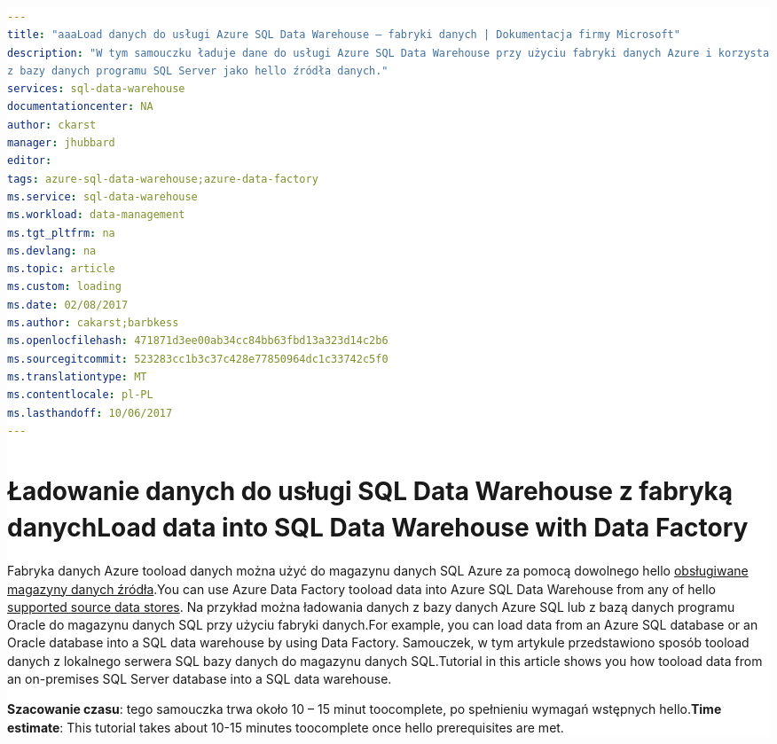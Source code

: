 ```yaml
---
title: "aaaLoad danych do usługi Azure SQL Data Warehouse — fabryki danych | Dokumentacja firmy Microsoft"
description: "W tym samouczku ładuje dane do usługi Azure SQL Data Warehouse przy użyciu fabryki danych Azure i korzysta z bazy danych programu SQL Server jako hello źródła danych."
services: sql-data-warehouse
documentationcenter: NA
author: ckarst
manager: jhubbard
editor: 
tags: azure-sql-data-warehouse;azure-data-factory
ms.service: sql-data-warehouse
ms.workload: data-management
ms.tgt_pltfrm: na
ms.devlang: na
ms.topic: article
ms.custom: loading
ms.date: 02/08/2017
ms.author: cakarst;barbkess
ms.openlocfilehash: 471871d3ee00ab34cc84bb63fbd13a323d14c2b6
ms.sourcegitcommit: 523283cc1b3c37c428e77850964dc1c33742c5f0
ms.translationtype: MT
ms.contentlocale: pl-PL
ms.lasthandoff: 10/06/2017
---
```

# <a name="load-data-into-sql-data-warehouse-with-data-factory"></a><span data-ttu-id="bca00-103">Ładowanie danych do usługi SQL Data Warehouse z fabryką danych</span><span class="sxs-lookup"><span data-stu-id="bca00-103">Load data into SQL Data Warehouse with Data Factory</span></span>

<span data-ttu-id="bca00-104">Fabryka danych Azure tooload danych można użyć do magazynu danych SQL Azure za pomocą dowolnego hello [obsługiwane magazyny danych źródła](../data-factory/data-factory-data-movement-activities.md#supported-data-stores-and-formats).</span><span class="sxs-lookup"><span data-stu-id="bca00-104">You can use Azure Data Factory tooload data into Azure SQL Data Warehouse from any of hello [supported source data stores](../data-factory/data-factory-data-movement-activities.md#supported-data-stores-and-formats).</span></span> <span data-ttu-id="bca00-105">Na przykład można ładowania danych z bazy danych Azure SQL lub z bazą danych programu Oracle do magazynu danych SQL przy użyciu fabryki danych.</span><span class="sxs-lookup"><span data-stu-id="bca00-105">For example, you can load data from an Azure SQL database or an Oracle database into a SQL data warehouse by using Data Factory.</span></span> <span data-ttu-id="bca00-106">Samouczek, w tym artykule przedstawiono sposób tooload danych z lokalnego serwera SQL bazy danych do magazynu danych SQL.</span><span class="sxs-lookup"><span data-stu-id="bca00-106">Tutorial in this article shows you how tooload data from an on-premises SQL Server database into a SQL data warehouse.</span></span>

<span data-ttu-id="bca00-107">**Szacowanie czasu**: tego samouczka trwa około 10 – 15 minut toocomplete, po spełnieniu wymagań wstępnych hello.</span><span class="sxs-lookup"><span data-stu-id="bca00-107">**Time estimate**: This tutorial takes about 10-15 minutes toocomplete once hello prerequisites are met.</span></span>
